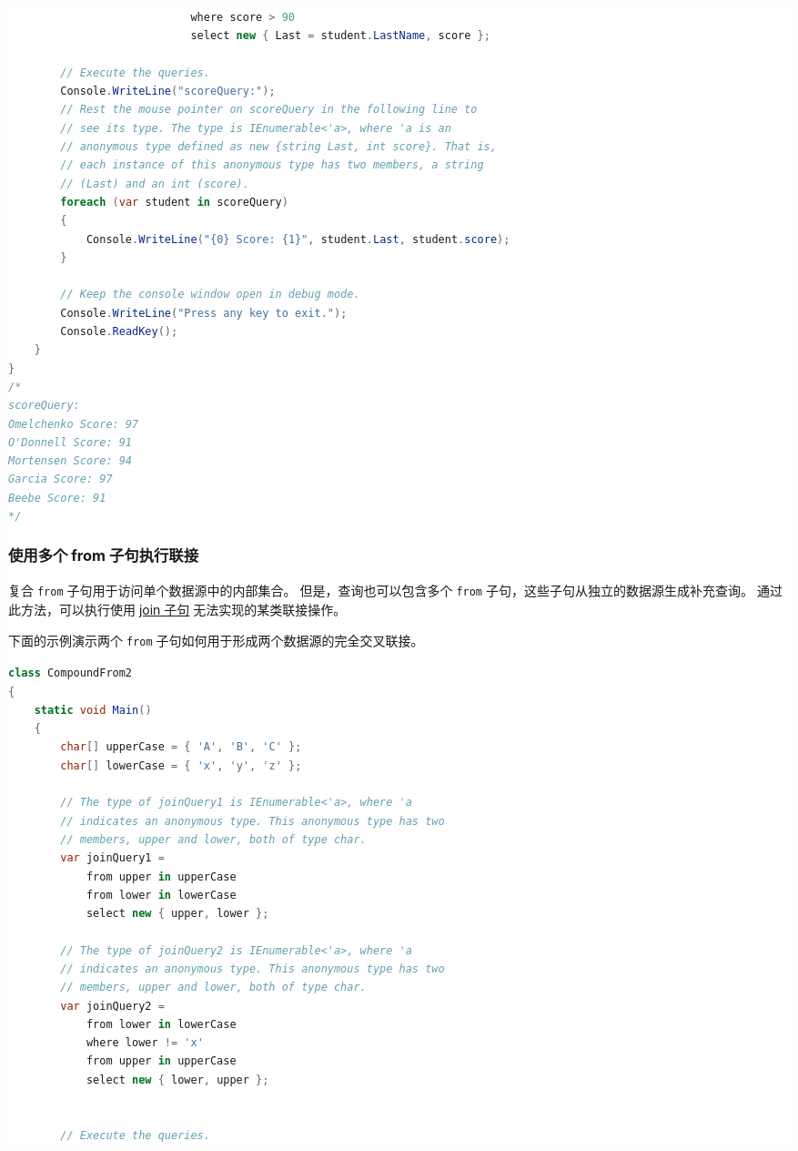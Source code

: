```csharp
                            where score > 90
                            select new { Last = student.LastName, score };
                    
        // Execute the queries.
        Console.WriteLine("scoreQuery:");
        // Rest the mouse pointer on scoreQuery in the following line to 
        // see its type. The type is IEnumerable<'a>, where 'a is an 
        // anonymous type defined as new {string Last, int score}. That is,
        // each instance of this anonymous type has two members, a string 
        // (Last) and an int (score).
        foreach (var student in scoreQuery)
        {
            Console.WriteLine("{0} Score: {1}", student.Last, student.score);
        }
        
        // Keep the console window open in debug mode.
        Console.WriteLine("Press any key to exit.");
        Console.ReadKey();
    }       
}
/*
scoreQuery:
Omelchenko Score: 97
O'Donnell Score: 91
Mortensen Score: 94
Garcia Score: 97
Beebe Score: 91
*/
```

### 使用多个 from 子句执行联接

复合 `from` 子句用于访问单个数据源中的内部集合。 但是，查询也可以包含多个 `from` 子句，这些子句从独立的数据源生成补充查询。 通过此方法，可以执行使用 [join 子句](https://docs.microsoft.com/zh-cn/dotnet/csharp/language-reference/keywords/join-clause) 无法实现的某类联接操作。

下面的示例演示两个 `from` 子句如何用于形成两个数据源的完全交叉联接。

```csharp
class CompoundFrom2
{
    static void Main()
    {
        char[] upperCase = { 'A', 'B', 'C' };
        char[] lowerCase = { 'x', 'y', 'z' };

        // The type of joinQuery1 is IEnumerable<'a>, where 'a
        // indicates an anonymous type. This anonymous type has two
        // members, upper and lower, both of type char.
        var joinQuery1 =
            from upper in upperCase
            from lower in lowerCase
            select new { upper, lower };

        // The type of joinQuery2 is IEnumerable<'a>, where 'a
        // indicates an anonymous type. This anonymous type has two
        // members, upper and lower, both of type char.
        var joinQuery2 =
            from lower in lowerCase
            where lower != 'x'
            from upper in upperCase
            select new { lower, upper };


        // Execute the queries.
```